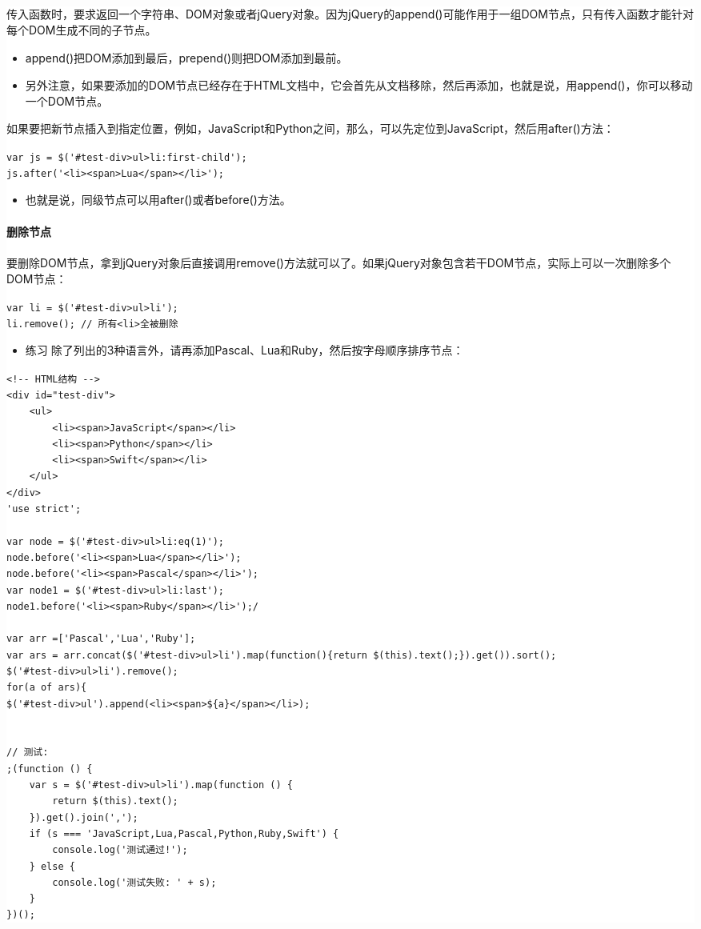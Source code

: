 传入函数时，要求返回一个字符串、DOM对象或者jQuery对象。因为jQuery的append()可能作用于一组DOM节点，只有传入函数才能针对每个DOM生成不同的子节点。

- append()把DOM添加到最后，prepend()则把DOM添加到最前。

- 另外注意，如果要添加的DOM节点已经存在于HTML文档中，它会首先从文档移除，然后再添加，也就是说，用append()，你可以移动一个DOM节点。

如果要把新节点插入到指定位置，例如，JavaScript和Python之间，那么，可以先定位到JavaScript，然后用after()方法：
```
var js = $('#test-div>ul>li:first-child');
js.after('<li><span>Lua</span></li>');
```
- 也就是说，同级节点可以用after()或者before()方法。

#### 删除节点

要删除DOM节点，拿到jQuery对象后直接调用remove()方法就可以了。如果jQuery对象包含若干DOM节点，实际上可以一次删除多个DOM节点：
```
var li = $('#test-div>ul>li');
li.remove(); // 所有<li>全被删除
```
- 练习
除了列出的3种语言外，请再添加Pascal、Lua和Ruby，然后按字母顺序排序节点：

```
<!-- HTML结构 -->
<div id="test-div">
    <ul>
        <li><span>JavaScript</span></li>
        <li><span>Python</span></li>
        <li><span>Swift</span></li>
    </ul>
</div>
'use strict';

var node = $('#test-div>ul>li:eq(1)');
node.before('<li><span>Lua</span></li>');
node.before('<li><span>Pascal</span></li>');
var node1 = $('#test-div>ul>li:last');
node1.before('<li><span>Ruby</span></li>');/

var arr =['Pascal','Lua','Ruby'];
var ars = arr.concat($('#test-div>ul>li').map(function(){return $(this).text();}).get()).sort();
$('#test-div>ul>li').remove();
for(a of ars){
$('#test-div>ul').append(<li><span>${a}</span></li>);


// 测试:
;(function () {
    var s = $('#test-div>ul>li').map(function () {
        return $(this).text();
    }).get().join(',');
    if (s === 'JavaScript,Lua,Pascal,Python,Ruby,Swift') {
        console.log('测试通过!');
    } else {
        console.log('测试失败: ' + s);
    }
})();

```